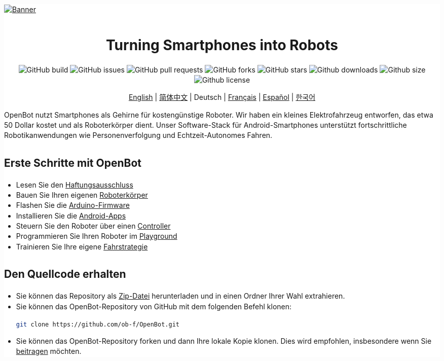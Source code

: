 <a href="https://www.openbot.org/" target="_blank">
  <img align="center" alt="Banner" width="100%" src="docs/images/banner.jpg" />
</a>

<h1 align="center"><a>Turning Smartphones into Robots</a></h1>

<p align="center">
   <img alt="GitHub build" src="https://img.shields.io/github/actions/workflow/status/ob-f/OpenBot/gradle.yml?branch=master"></a>
   <img alt="GitHub issues" src="https://img.shields.io/github/issues/ob-f/OpenBot"></a>
   <img alt="GitHub pull requests" src="https://img.shields.io/github/issues-pr/ob-f/OpenBot"></a>
   <img alt="GitHub forks" src="https://img.shields.io/github/forks/ob-f/OpenBot"></a>
   <img alt="GitHub stars" src="https://img.shields.io/github/stars/ob-f/OpenBot"></a>
   <img alt="Github downloads" src="https://img.shields.io/github/downloads/ob-f/OpenBot/total"></a>
   <img alt="Github size" src="https://img.shields.io/github/repo-size/ob-f/OpenBot"></a>
   <img alt="Github license" src="https://img.shields.io/github/license/ob-f/OpenBot"></a>
</p>

<p align="center">
  <a href="README.md">English</a> |
  <a href="README.zh-CN.md">简体中文</a> |
  <span>Deutsch</span> |
  <a href="README.fr-FR.md">Français</a> |
  <a href="README.es-ES.md">Español</a> |
  <a href="README.ko-KR.md">한국어</a>
</p>

OpenBot nutzt Smartphones als Gehirne für kostengünstige Roboter. Wir haben ein kleines Elektrofahrzeug entworfen, das etwa 50 Dollar kostet und als Roboterkörper dient. Unser Software-Stack für Android-Smartphones unterstützt fortschrittliche Robotikanwendungen wie Personenverfolgung und Echtzeit-Autonomes Fahren.

## Erste Schritte mit OpenBot

- Lesen Sie den [Haftungsausschluss](DISCLAIMER.de-DE.md)
- Bauen Sie Ihren eigenen [Roboterkörper](body/README.de-DE.md)
- Flashen Sie die [Arduino-Firmware](firmware/README.de-DE.md)
- Installieren Sie die [Android-Apps](android/README.de-DE.md)
- Steuern Sie den Roboter über einen [Controller](controller/README.de-DE.md)
- Programmieren Sie Ihren Roboter im [Playground](open-code/README.de-DE.md)
- Trainieren Sie Ihre eigene [Fahrstrategie](policy/README.de-DE.md)

## Den Quellcode erhalten

- Sie können das Repository als [Zip-Datei](https://github.com/ob-f/OpenBot/archive/master.zip) herunterladen und in einen Ordner Ihrer Wahl extrahieren.
- Sie können das OpenBot-Repository von GitHub mit dem folgenden Befehl klonen:
    ```bash
    git clone https://github.com/ob-f/OpenBot.git
    ```
- Sie können das OpenBot-Repository forken und dann Ihre lokale Kopie klonen. Dies wird empfohlen, insbesondere wenn Sie [beitragen](CONTRIBUTING.de-DE.md) möchten.
